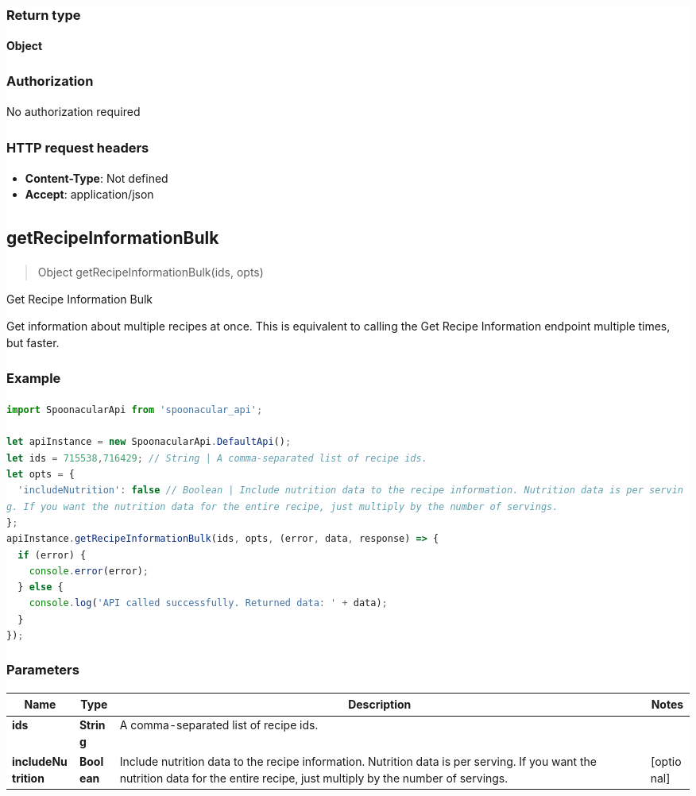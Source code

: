 ### Return type

**Object**

### Authorization

No authorization required

### HTTP request headers

- **Content-Type**: Not defined
- **Accept**: application/json


## getRecipeInformationBulk

> Object getRecipeInformationBulk(ids, opts)

Get Recipe Information Bulk

Get information about multiple recipes at once. This is equivalent to calling the Get Recipe Information endpoint multiple times, but faster.

### Example

```javascript
import SpoonacularApi from 'spoonacular_api';

let apiInstance = new SpoonacularApi.DefaultApi();
let ids = 715538,716429; // String | A comma-separated list of recipe ids.
let opts = {
  'includeNutrition': false // Boolean | Include nutrition data to the recipe information. Nutrition data is per serving. If you want the nutrition data for the entire recipe, just multiply by the number of servings.
};
apiInstance.getRecipeInformationBulk(ids, opts, (error, data, response) => {
  if (error) {
    console.error(error);
  } else {
    console.log('API called successfully. Returned data: ' + data);
  }
});
```

### Parameters


Name | Type | Description  | Notes
------------- | ------------- | ------------- | -------------
 **ids** | **String**| A comma-separated list of recipe ids. | 
 **includeNutrition** | **Boolean**| Include nutrition data to the recipe information. Nutrition data is per serving. If you want the nutrition data for the entire recipe, just multiply by the number of servings. | [optional] 
